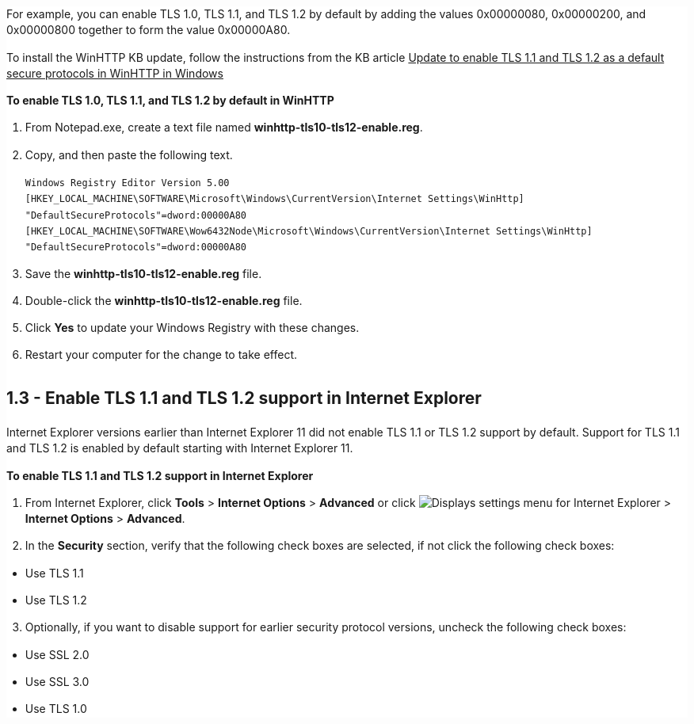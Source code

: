 For example, you can enable TLS 1.0, TLS 1.1, and TLS 1.2 by default by adding the values 0x00000080, 0x00000200, and 0x00000800 together to form the value 0x00000A80.
  
To install the WinHTTP KB update, follow the instructions from the KB article [Update to enable TLS 1.1 and TLS 1.2 as a default secure protocols in WinHTTP in Windows](https://support.microsoft.com/kb/3140245)
  
 **To enable TLS 1.0, TLS 1.1, and TLS 1.2 by default in WinHTTP**
  
1. From Notepad.exe, create a text file named **winhttp-tls10-tls12-enable.reg**. 
    
2. Copy, and then paste the following text.
    
   ```console
   Windows Registry Editor Version 5.00
   [HKEY_LOCAL_MACHINE\SOFTWARE\Microsoft\Windows\CurrentVersion\Internet Settings\WinHttp]
   "DefaultSecureProtocols"=dword:00000A80
   [HKEY_LOCAL_MACHINE\SOFTWARE\Wow6432Node\Microsoft\Windows\CurrentVersion\Internet Settings\WinHttp]
   "DefaultSecureProtocols"=dword:00000A80
   ```

3. Save the **winhttp-tls10-tls12-enable.reg** file. 
    
4. Double-click the **winhttp-tls10-tls12-enable.reg** file. 
    
5. Click **Yes** to update your Windows Registry with these changes. 
    
6. Restart your computer for the change to take effect.
    
## 1.3 - Enable TLS 1.1 and TLS 1.2 support in Internet Explorer
<a name="enableIE"> </a>

Internet Explorer versions earlier than Internet Explorer 11 did not enable TLS 1.1 or TLS 1.2 support by default. Support for TLS 1.1 and TLS 1.2 is enabled by default starting with Internet Explorer 11.
  
 **To enable TLS 1.1 and TLS 1.2 support in Internet Explorer**
  
1. From Internet Explorer, click **Tools** > **Internet Options** > **Advanced** or click ![Displays settings menu for Internet Explorer](../media/99f37da8-4659-4833-84e8-c5ebe23c3acb.jpg) > **Internet Options** > **Advanced**. 
    
2. In the **Security** section, verify that the following check boxes are selected, if not click the following check boxes: 
    
  - Use TLS 1.1
    
  - Use TLS 1.2
    
3. Optionally, if you want to disable support for earlier security protocol versions, uncheck the following check boxes:
    
  - Use SSL 2.0
    
  - Use SSL 3.0
    
  - Use TLS 1.0
    